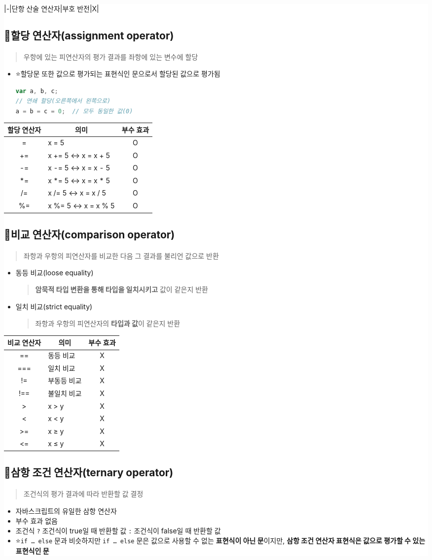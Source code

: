 |-|단항 산술 연산자|부호 반전|X|

## 📌할당 연산자(assignment operator)
> 우항에 있는 피연산자의 평가 결과를 좌항에 있는 변수에 할당
- ⭐할당문 또한 값으로 평가되는 표현식인 문으로서 할당된 값으로 평가됨
    ```jsx
    var a, b, c;
    // 연쇄 할당(오른쪽에서 왼쪽으로)
    a = b = c = 0;  // 모두 동일한 값(0)
    ```

|할당 연산자|의미|부수 효과|
|:--:|--|:--:|
|=|x = 5|O|
|+=|x += 5 ↔ x = x + 5|O|
|-=|x -= 5 ↔ x = x - 5|O|
|*=|x *= 5 ↔ x = x * 5|O|
|/=|x /= 5 ↔ x = x / 5|O|
|%=|x %= 5 ↔ x = x % 5|O|

## 📌비교 연산자(comparison operator)
> 좌항과 우항의 피연산자를 비교한 다음 그 결과를 불리언 값으로 반환
- 동등 비교(loose equality)
    > **암묵적 타입 변환을 통해 타입을 일치시키고** 값이 같은지 반환
- 일치 비교(strict equality)
    > 좌항과 우항의 피연산자의 **타입과 값**이 같은지 반환

|비교 연산자|의미|부수 효과|
|:--:|--|:--:|
|==|동등 비교|X|
|===|일치 비교|X|
|!=|부동등 비교|X|
|!==|불일치 비교|X|
|>|x > y|X|
|<|x < y|X|
|>=|x ≥ y|X|
|<=|x ≤ y|X|


## 📌삼항 조건 연산자(ternary operator)
> 조건식의 평가 결과에 따라 반환할 값 결정
- 자바스크립트의 유일한 삼항 연산자
- 부수 효과 없음
- 조건식 `?` 조건식이 true일 때 반환할 값 `:` 조건식이 false일 때 반환할 값
- ⭐`if … else` 문과 비슷하지만 `if … else` 문은 값으로 사용할 수 없는 **표현식이 아닌 문**이지만, **삼항 조건 연산자 표현식은 값으로 평가할 수 있는 표현식인 문**
